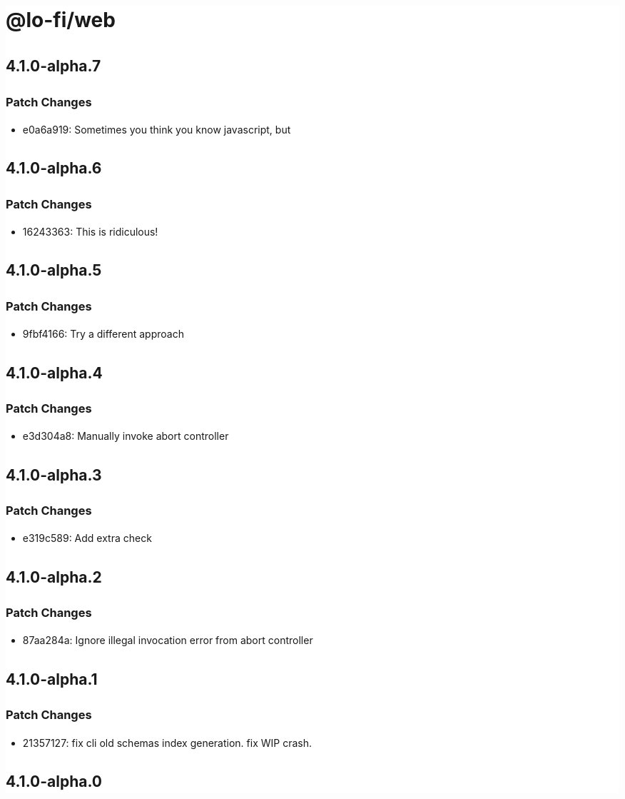# @lo-fi/web

## 4.1.0-alpha.7

### Patch Changes

- e0a6a919: Sometimes you think you know javascript, but

## 4.1.0-alpha.6

### Patch Changes

- 16243363: This is ridiculous!

## 4.1.0-alpha.5

### Patch Changes

- 9fbf4166: Try a different approach

## 4.1.0-alpha.4

### Patch Changes

- e3d304a8: Manually invoke abort controller

## 4.1.0-alpha.3

### Patch Changes

- e319c589: Add extra check

## 4.1.0-alpha.2

### Patch Changes

- 87aa284a: Ignore illegal invocation error from abort controller

## 4.1.0-alpha.1

### Patch Changes

- 21357127: fix cli old schemas index generation. fix WIP crash.

## 4.1.0-alpha.0
